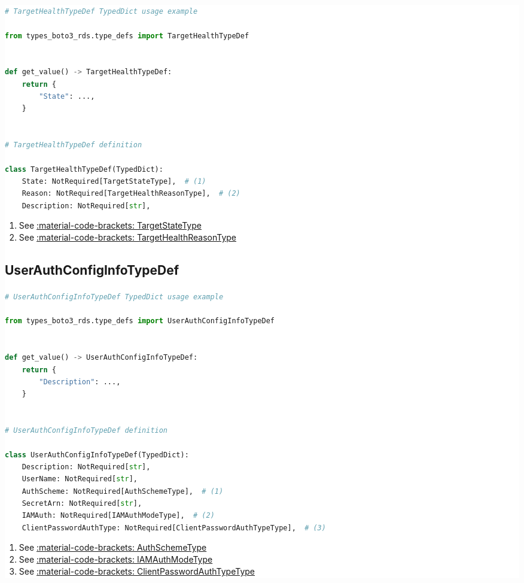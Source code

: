 ```python
# TargetHealthTypeDef TypedDict usage example

from types_boto3_rds.type_defs import TargetHealthTypeDef


def get_value() -> TargetHealthTypeDef:
    return {
        "State": ...,
    }


# TargetHealthTypeDef definition

class TargetHealthTypeDef(TypedDict):
    State: NotRequired[TargetStateType],  # (1)
    Reason: NotRequired[TargetHealthReasonType],  # (2)
    Description: NotRequired[str],
```

1. See [:material-code-brackets: TargetStateType](./literals.md#targetstatetype)
2. See [:material-code-brackets: TargetHealthReasonType](./literals.md#targethealthreasontype)

## UserAuthConfigInfoTypeDef

```python
# UserAuthConfigInfoTypeDef TypedDict usage example

from types_boto3_rds.type_defs import UserAuthConfigInfoTypeDef


def get_value() -> UserAuthConfigInfoTypeDef:
    return {
        "Description": ...,
    }


# UserAuthConfigInfoTypeDef definition

class UserAuthConfigInfoTypeDef(TypedDict):
    Description: NotRequired[str],
    UserName: NotRequired[str],
    AuthScheme: NotRequired[AuthSchemeType],  # (1)
    SecretArn: NotRequired[str],
    IAMAuth: NotRequired[IAMAuthModeType],  # (2)
    ClientPasswordAuthType: NotRequired[ClientPasswordAuthTypeType],  # (3)
```

1. See [:material-code-brackets: AuthSchemeType](./literals.md#authschemetype)
2. See [:material-code-brackets: IAMAuthModeType](./literals.md#iamauthmodetype)
3. See [:material-code-brackets: ClientPasswordAuthTypeType](./literals.md#clientpasswordauthtypetype)

